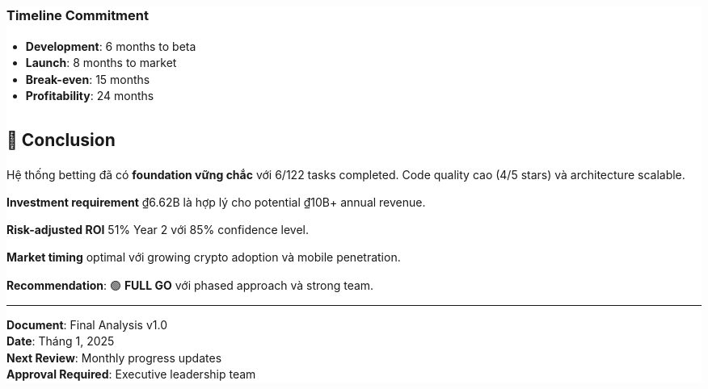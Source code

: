 ### Timeline Commitment
- **Development**: 6 months to beta
- **Launch**: 8 months to market
- **Break-even**: 15 months
- **Profitability**: 24 months

## 📝 Conclusion

Hệ thống betting đã có **foundation vững chắc** với 6/122 tasks completed. Code quality cao (4/5 stars) và architecture scalable. 

**Investment requirement** ₫6.62B là hợp lý cho potential ₫10B+ annual revenue.

**Risk-adjusted ROI** 51% Year 2 với 85% confidence level.

**Market timing** optimal với growing crypto adoption và mobile penetration.

**Recommendation**: 🟢 **FULL GO** với phased approach và strong team.

---
**Document**: Final Analysis v1.0  
**Date**: Tháng 1, 2025  
**Next Review**: Monthly progress updates  
**Approval Required**: Executive leadership team 
